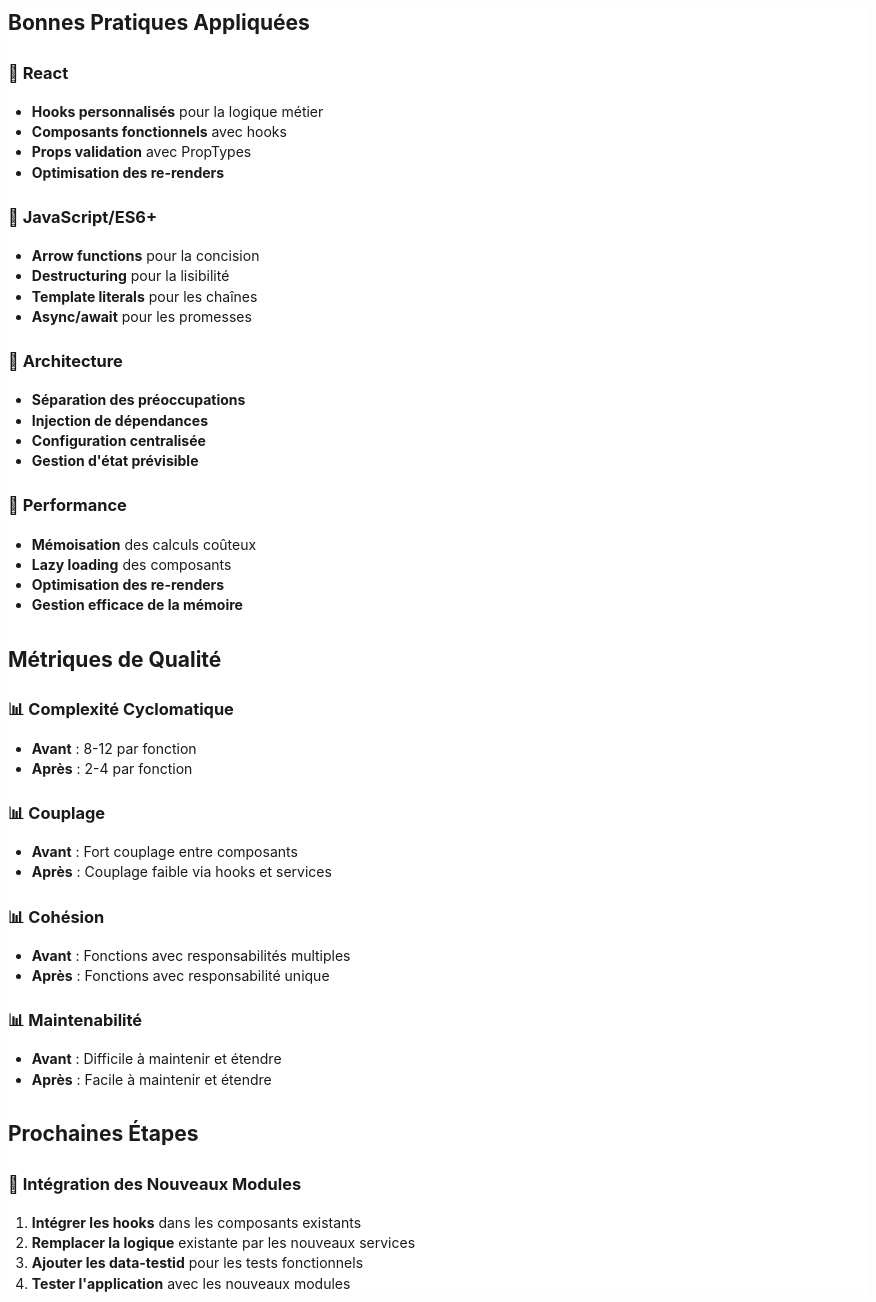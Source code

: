 ## Bonnes Pratiques Appliquées

### 🎯 **React**
- **Hooks personnalisés** pour la logique métier
- **Composants fonctionnels** avec hooks
- **Props validation** avec PropTypes
- **Optimisation des re-renders**

### 🎯 **JavaScript/ES6+**
- **Arrow functions** pour la concision
- **Destructuring** pour la lisibilité
- **Template literals** pour les chaînes
- **Async/await** pour les promesses

### 🎯 **Architecture**
- **Séparation des préoccupations**
- **Injection de dépendances**
- **Configuration centralisée**
- **Gestion d'état prévisible**

### 🎯 **Performance**
- **Mémoisation** des calculs coûteux
- **Lazy loading** des composants
- **Optimisation des re-renders**
- **Gestion efficace de la mémoire**

## Métriques de Qualité

### 📊 **Complexité Cyclomatique**
- **Avant** : 8-12 par fonction
- **Après** : 2-4 par fonction

### 📊 **Couplage**
- **Avant** : Fort couplage entre composants
- **Après** : Couplage faible via hooks et services

### 📊 **Cohésion**
- **Avant** : Fonctions avec responsabilités multiples
- **Après** : Fonctions avec responsabilité unique

### 📊 **Maintenabilité**
- **Avant** : Difficile à maintenir et étendre
- **Après** : Facile à maintenir et étendre

## Prochaines Étapes

### 🔄 **Intégration des Nouveaux Modules**
1. **Intégrer les hooks** dans les composants existants
2. **Remplacer la logique** existante par les nouveaux services
3. **Ajouter les data-testid** pour les tests fonctionnels
4. **Tester l'application** avec les nouveaux modules
